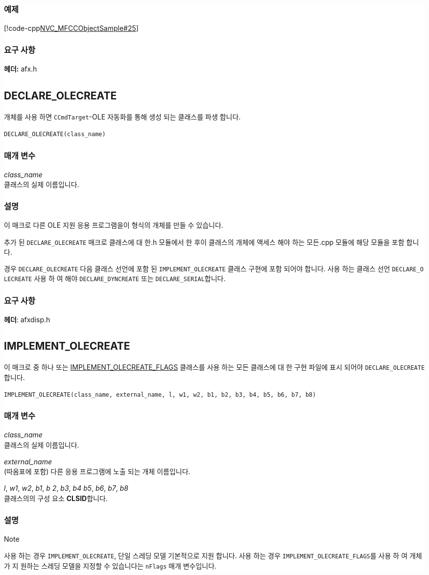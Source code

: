 ### <a name="example"></a>예제  
 [!code-cpp[NVC_MFCCObjectSample#25](../../mfc/codesnippet/cpp/run-time-object-model-services_8.cpp)]  

### <a name="requirements"></a>요구 사항  
 **헤더:** afx.h 
   
##  <a name="declare_olecreate"></a>  DECLARE_OLECREATE  
 개체를 사용 하면 `CCmdTarget`-OLE 자동화를 통해 생성 되는 클래스를 파생 합니다.  
  
```
DECLARE_OLECREATE(class_name) 
```  
  
### <a name="parameters"></a>매개 변수  
 *class_name*  
 클래스의 실제 이름입니다.  
  
### <a name="remarks"></a>설명  
 이 매크로 다른 OLE 지원 응용 프로그램을이 형식의 개체를 만들 수 있습니다.  
  
 추가 된 `DECLARE_OLECREATE` 매크로 클래스에 대 한.h 모듈에서 한 후이 클래스의 개체에 액세스 해야 하는 모든.cpp 모듈에 해당 모듈을 포함 합니다.  
  
 경우 `DECLARE_OLECREATE` 다음 클래스 선언에 포함 된 `IMPLEMENT_OLECREATE` 클래스 구현에 포함 되어야 합니다. 사용 하는 클래스 선언 `DECLARE_OLECREATE` 사용 하 여 해야 `DECLARE_DYNCREATE` 또는 `DECLARE_SERIAL`합니다.  

### <a name="requirements"></a>요구 사항  
 **헤더**: afxdisp.h  

##  <a name="implement_olecreate"></a>  IMPLEMENT_OLECREATE  
 이 매크로 중 하나 또는 [IMPLEMENT_OLECREATE_FLAGS](#implement_olecreate_flags) 클래스를 사용 하는 모든 클래스에 대 한 구현 파일에 표시 되어야 `DECLARE_OLECREATE`합니다.  
  
```
IMPLEMENT_OLECREATE(class_name, external_name, l, w1, w2, b1, b2, b3, b4, b5, b6, b7, b8)  
```  
  
### <a name="parameters"></a>매개 변수  
 *class_name*  
 클래스의 실제 이름입니다.  
  
 *external_name*  
 (따옴표에 포함) 다른 응용 프로그램에 노출 되는 개체 이름입니다.  
  
 *l*, *w1*, *w2*, *b1*, *b 2*, *b3*, *b4* *b5*, *b6*, *b7*, *b8*  
 클래스의의 구성 요소 **CLSID**합니다.  
  
### <a name="remarks"></a>설명  
  
> [!NOTE]
>  사용 하는 경우 `IMPLEMENT_OLECREATE`, 단일 스레딩 모델 기본적으로 지원 합니다. 사용 하는 경우 `IMPLEMENT_OLECREATE_FLAGS`를 사용 하 여 개체가 지 원하는 스레딩 모델을 지정할 수 있습니다는 `nFlags` 매개 변수입니다.  
  